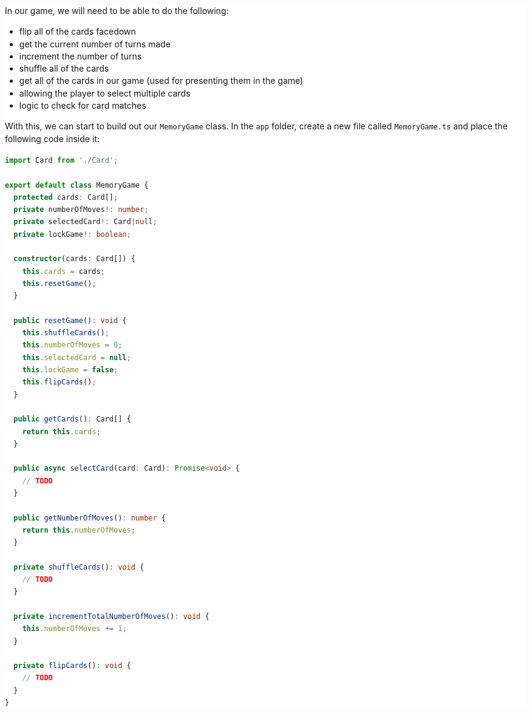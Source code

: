 In our game, we will need to be able to do the following:
  - flip all of the cards facedown
  - get the current number of turns made
  - increment the number of turns
  - shuffle all of the cards
  - get all of the cards in our game (used for presenting them in the game)
  - allowing the player to select multiple cards
  - logic to check for card matches

With this, we can start to build out our `MemoryGame` class. In the `app` folder, create a new file called `MemoryGame.ts` and place the following code inside it:

```typescript
import Card from './Card';

export default class MemoryGame {
  protected cards: Card[];
  private numberOfMoves!: number;
  private selectedCard!: Card|null;
  private lockGame!: boolean;

  constructor(cards: Card[]) {
    this.cards = cards;
    this.resetGame();
  }

  public resetGame(): void {
    this.shuffleCards();
    this.numberOfMoves = 0;
    this.selectedCard = null;
    this.lockGame = false;
    this.flipCards();
  }

  public getCards(): Card[] {
    return this.cards;
  }

  public async selectCard(card: Card): Promise<void> {
    // TODO
  }

  public getNumberOfMoves(): number {
    return this.numberOfMoves;
  }

  private shuffleCards(): void {
    // TODO
  }

  private incrementTotalNumberOfMoves(): void {
    this.numberOfMoves += 1;
  }

  private flipCards(): void {
    // TODO
  }
}
```
